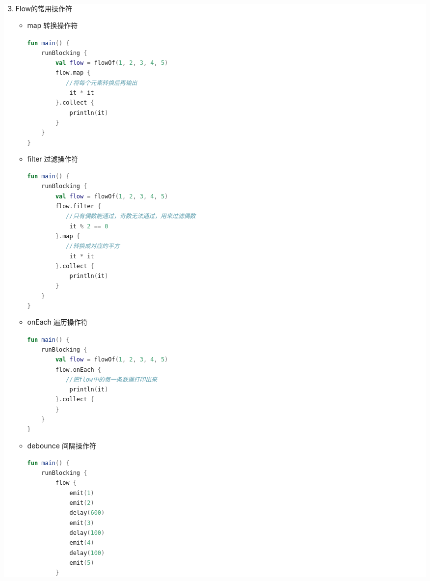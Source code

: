 
3. Flow的常用操作符
   - map 转换操作符
   
     ```kotlin
     fun main() {
         runBlocking {
             val flow = flowOf(1, 2, 3, 4, 5)
             flow.map {
               	//将每个元素转换后再输出
                 it * it
             }.collect {
                 println(it)
             }
         }
     }
     ```
   
   - filter 过滤操作符
   
     ```kotlin
     fun main() {
         runBlocking {
             val flow = flowOf(1, 2, 3, 4, 5)
             flow.filter { 
               	//只有偶数能通过，奇数无法通过，用来过滤偶数
                 it % 2 == 0
             }.map {
               	//转换成对应的平方
                 it * it
             }.collect {
                 println(it)
             }
         }
     }
     ```
   
   - onEach 遍历操作符
   
     ```kotlin
     fun main() {
         runBlocking {
             val flow = flowOf(1, 2, 3, 4, 5)
             flow.onEach {
               	//把flow中的每一条数据打印出来
                 println(it)
             }.collect {
             }
         }
     }
     ```
   
   - debounce 间隔操作符
   
     ```kotlin
     fun main() {
         runBlocking {
             flow {
                 emit(1)
                 emit(2)
                 delay(600)
                 emit(3)
                 delay(100)
                 emit(4)
                 delay(100)
                 emit(5)
             }